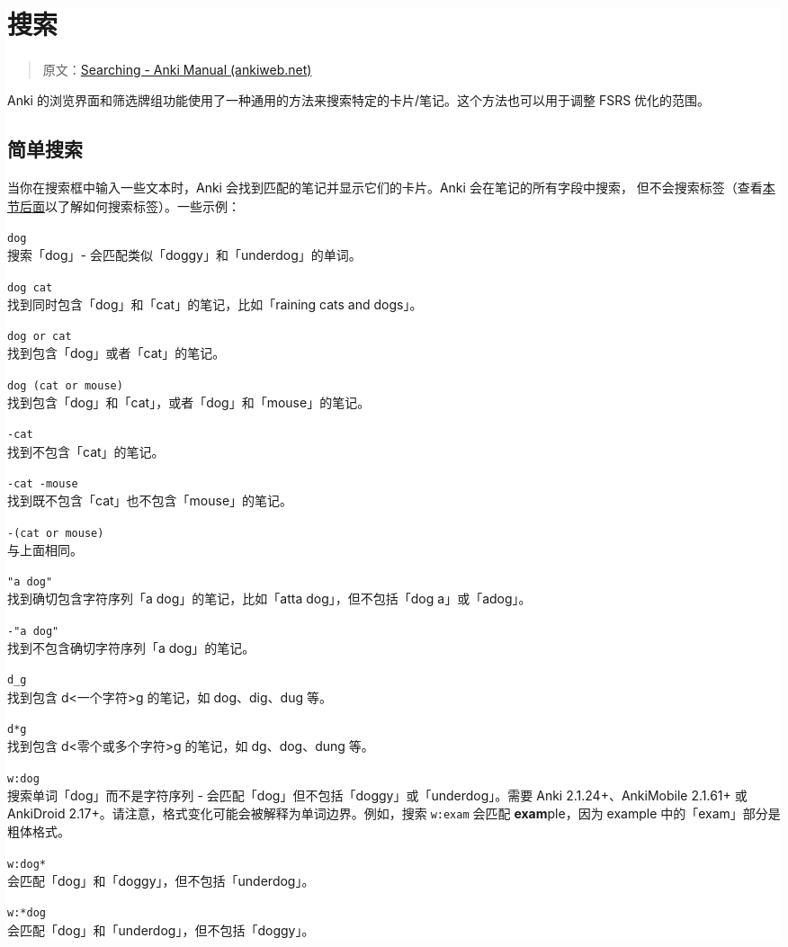 # 搜索

> 原文：[Searching - Anki Manual (ankiweb.net)](https://docs.ankiweb.net/searching.html)



Anki 的浏览界面和筛选牌组功能使用了一种通用的方法来搜索特定的卡片/笔记。这个方法也可以用于调整 FSRS
优化的范围。

## 简单搜索

当你在搜索框中输入一些文本时，Anki 会找到匹配的笔记并显示它们的卡片。Anki 会在笔记的所有字段中搜索，
但不会搜索标签（查看[本节后面](#标签牌组卡片和笔记)以了解如何搜索标签）。一些示例：

`dog`\
搜索「dog」- 会匹配类似「doggy」和「underdog」的单词。

`dog cat`\
找到同时包含「dog」和「cat」的笔记，比如「raining cats and dogs」。

`dog or cat`\
找到包含「dog」或者「cat」的笔记。

`dog (cat or mouse)`\
找到包含「dog」和「cat」，或者「dog」和「mouse」的笔记。

`-cat`\
找到不包含「cat」的笔记。

`-cat -mouse`\
找到既不包含「cat」也不包含「mouse」的笔记。

`-(cat or mouse)`\
与上面相同。

`"a dog"`\
找到确切包含字符序列「a dog」的笔记，比如「atta dog」，但不包括「dog a」或「adog」。

`-"a dog"`\
找到不包含确切字符序列「a dog」的笔记。

`d_g`\
找到包含 d<一个字符>g 的笔记，如 dog、dig、dug 等。

`d*g`\
找到包含 d<零个或多个字符>g 的笔记，如 dg、dog、dung 等。

`w:dog`\
搜索单词「dog」而不是字符序列 - 会匹配「dog」但不包括「doggy」或「underdog」。需要 Anki
2.1.24+、AnkiMobile 2.1.61+ 或 AnkiDroid 2.17+。请注意，格式变化可能会被解释为单词边界。例如，搜索
`w:exam` 会匹配 **exam**ple，因为 example 中的「exam」部分是粗体格式。

`w:dog*`\
会匹配「dog」和「doggy」，但不包括「underdog」。

`w:*dog`\
会匹配「dog」和「underdog」，但不包括「doggy」。
